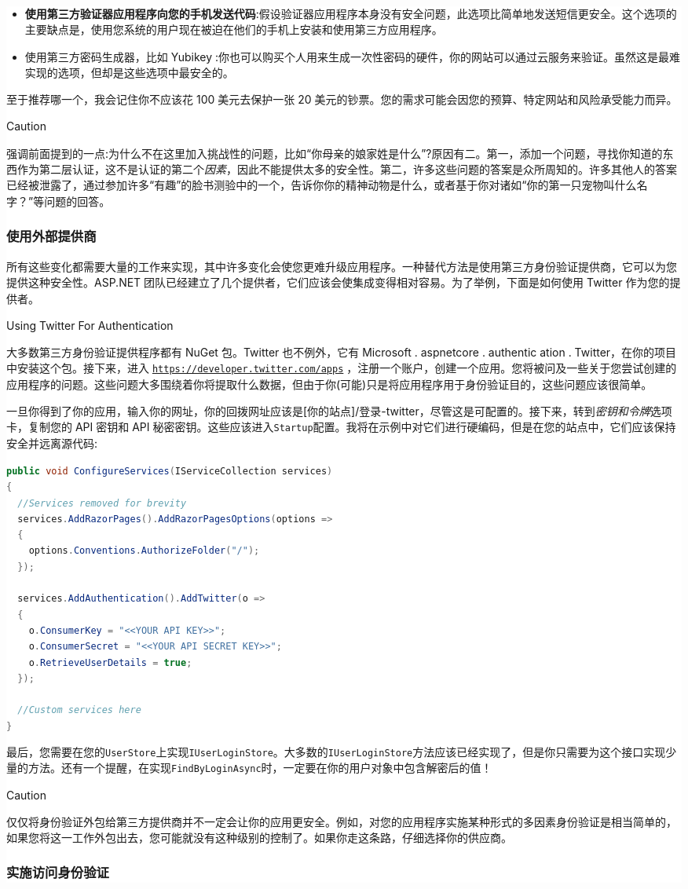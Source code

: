 *   **使用第三方验证器应用程序向您的手机发送代码**:假设验证器应用程序本身没有安全问题，此选项比简单地发送短信更安全。这个选项的主要缺点是，使用您系统的用户现在被迫在他们的手机上安装和使用第三方应用程序。

*   使用第三方密码生成器，比如 Yubikey :你也可以购买个人用来生成一次性密码的硬件，你的网站可以通过云服务来验证。虽然这是最难实现的选项，但却是这些选项中最安全的。

至于推荐哪一个，我会记住你不应该花 100 美元去保护一张 20 美元的钞票。您的需求可能会因您的预算、特定网站和风险承受能力而异。

Caution

强调前面提到的一点:为什么不在这里加入挑战性的问题，比如“你母亲的娘家姓是什么”?原因有二。第一，添加一个问题，寻找你知道的东西作为第二层认证，这不是认证的第二个*因素*，因此不能提供太多的安全性。第二，许多这些问题的答案是众所周知的。许多其他人的答案已经被泄露了，通过参加许多“有趣”的脸书测验中的一个，告诉你你的精神动物是什么，或者基于你对诸如“你的第一只宠物叫什么名字？”等问题的回答。

### 使用外部提供商

所有这些变化都需要大量的工作来实现，其中许多变化会使您更难升级应用程序。一种替代方法是使用第三方身份验证提供商，它可以为您提供这种安全性。ASP.NET 团队已经建立了几个提供者，它们应该会使集成变得相对容易。为了举例，下面是如何使用 Twitter 作为您的提供者。

Using Twitter For Authentication

大多数第三方身份验证提供程序都有 NuGet 包。Twitter 也不例外，它有 Microsoft . aspnetcore . authentic ation . Twitter，在你的项目中安装这个包。接下来，进入 [`https://developer.twitter.com/apps`](https://developer.twitter.com/apps) ，注册一个账户，创建一个应用。您将被问及一些关于您尝试创建的应用程序的问题。这些问题大多围绕着你将提取什么数据，但由于你(可能)只是将应用程序用于身份验证目的，这些问题应该很简单。

一旦你得到了你的应用，输入你的网址，你的回拨网址应该是[你的站点]/登录-twitter，尽管这是可配置的。接下来，转到*密钥和令牌*选项卡，复制您的 API 密钥和 API 秘密密钥。这些应该进入`Startup`配置。我将在示例中对它们进行硬编码，但是在您的站点中，它们应该保持安全并远离源代码:

```cs
public void ConfigureServices(IServiceCollection services)
{
  //Services removed for brevity
  services.AddRazorPages().AddRazorPagesOptions(options =>
  {
    options.Conventions.AuthorizeFolder("/");
  });

  services.AddAuthentication().AddTwitter(o =>
  {
    o.ConsumerKey = "<<YOUR API KEY>>";
    o.ConsumerSecret = "<<YOUR API SECRET KEY>>";
    o.RetrieveUserDetails = true;
  });

  //Custom services here
}

```

最后，您需要在您的`UserStore`上实现`IUserLoginStore`。大多数的`IUserLoginStore`方法应该已经实现了，但是你只需要为这个接口实现少量的方法。还有一个提醒，在实现`FindByLoginAsync`时，一定要在你的用户对象中包含解密后的值！

Caution

仅仅将身份验证外包给第三方提供商并不一定会让你的应用更安全。例如，对您的应用程序实施某种形式的多因素身份验证是相当简单的，如果您将这一工作外包出去，您可能就没有这种级别的控制了。如果你走这条路，仔细选择你的供应商。

### 实施访问身份验证
